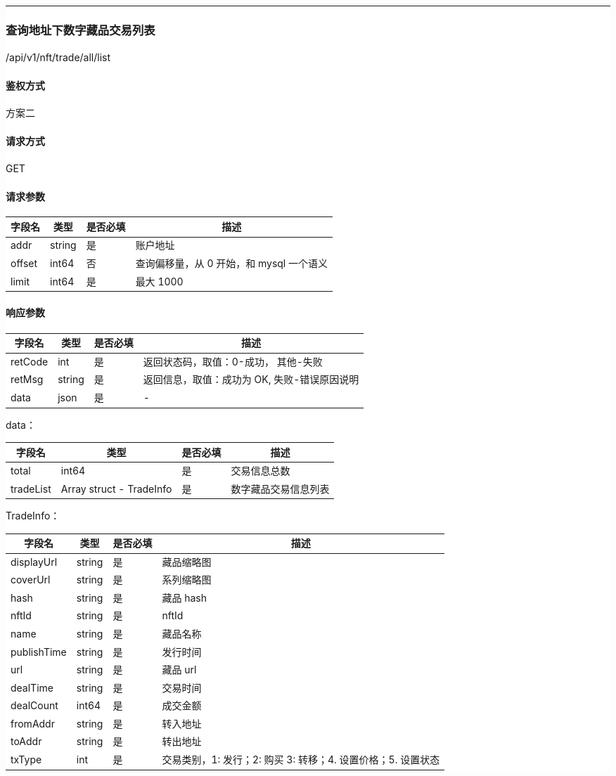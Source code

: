 
---
### 查询地址下数字藏品交易列表

/api/v1/nft/trade/all/list


#### 鉴权方式

方案二

#### 请求方式

GET

#### 请求参数

|  字段名 	|  类型   	|  是否必填 	|  描述                                 	|
|---------	|---------	|-----------	|---------------------------------------	|
|  addr   	|  string 	|  是       	|  账户地址                             	|
|  offset 	|  int64  	|  否       	|  查询偏移量，从 0 开始，和 mysql 一个语义 	|
|  limit  	|  int64  	|  是       	|  最大 1000                             	|

#### 响应参数

|  字段名  	|  类型   	|  是否必填 	|  描述                                        	|
|----------	|---------	|-----------	|----------------------------------------------	|
|  retCode 	|  int    	|  是       	|  返回状态码，取值：0-成功， 其他-失败        	|
|  retMsg  	|  string 	|  是       	|  返回信息，取值：成功为 OK, 失败-错误原因说明 	|
|  data    	|  json   	|  是       	|                 -                             	|

data：

|  字段名    	|  类型                     	|  是否必填 	|  描述                 	|
|------------	|---------------------------	|-----------	|-----------------------	|
|  total     	|  int64                    	|  是       	|  交易信息总数         	|
|  tradeList 	|  Array struct - TradeInfo 	|  是       	|  数字藏品交易信息列表 	|

TradeInfo：

|  字段名      	|  类型   	|  是否必填 	|  描述                                                   	|
|--------------	|---------	|-----------	|---------------------------------------------------------	|
|  displayUrl  	|  string 	|  是       	|  藏品缩略图                                             	|
|  coverUrl    	|  string 	|  是       	|  系列缩略图                                             	|
|  hash        	|  string 	|  是       	|  藏品 hash                                               	|
|  nftId       	|  string 	|  是       	|  nftId                                                  	|
|  name        	|  string 	|  是       	|  藏品名称                                               	|
|  publishTime 	|  string 	|  是       	|  发行时间                                               	|
|  url         	|  string 	|  是       	|  藏品 url                                                	|
|  dealTime    	|  string 	|  是       	|  交易时间                                               	|
|  dealCount   	|  int64  	|  是       	|  成交金额                                               	|
|  fromAddr    	|  string 	|  是       	|  转入地址                                               	|
|  toAddr      	|  string 	|  是       	|  转出地址                                               	|
|  txType      	|  int    	|  是       	|  交易类别，1: 发行；2: 购买 3: 转移；4. 设置价格；5. 设置状态 	|
